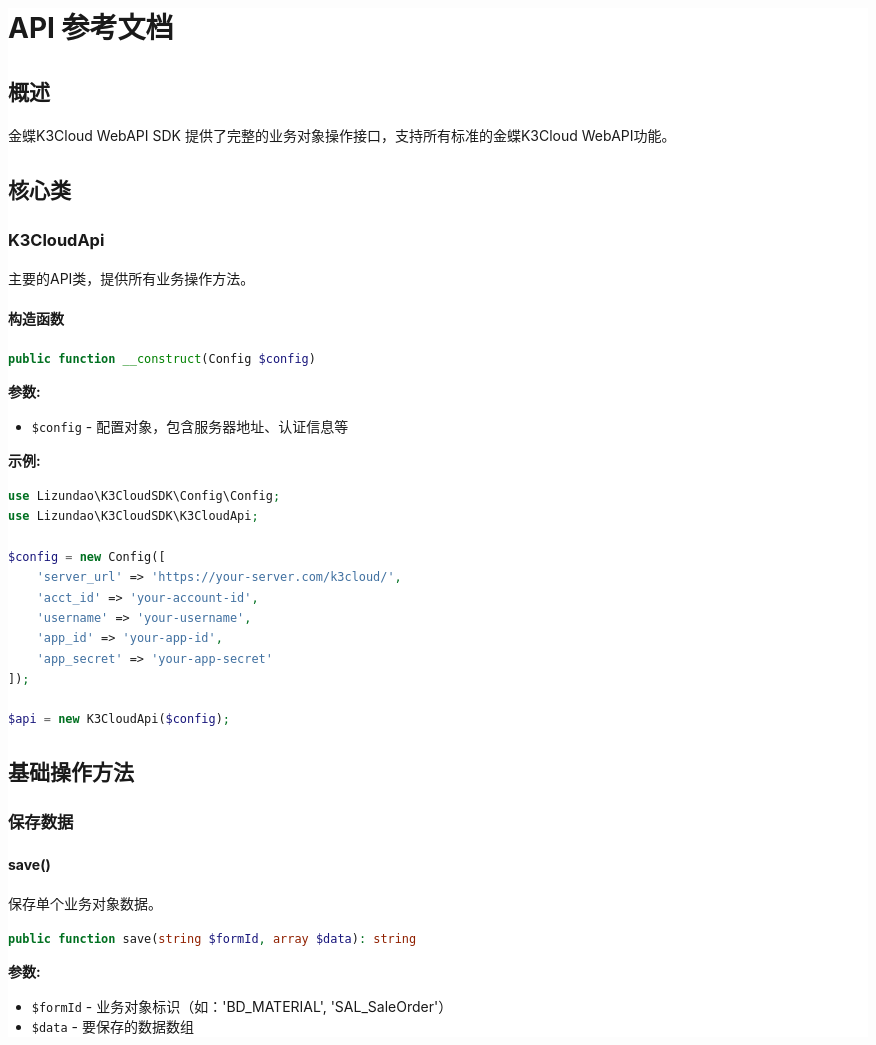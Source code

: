 # API 参考文档

## 概述

金蝶K3Cloud WebAPI SDK 提供了完整的业务对象操作接口，支持所有标准的金蝶K3Cloud WebAPI功能。

## 核心类

### K3CloudApi

主要的API类，提供所有业务操作方法。

#### 构造函数

```php
public function __construct(Config $config)
```

**参数:**
- `$config` - 配置对象，包含服务器地址、认证信息等

**示例:**
```php
use Lizundao\K3CloudSDK\Config\Config;
use Lizundao\K3CloudSDK\K3CloudApi;

$config = new Config([
    'server_url' => 'https://your-server.com/k3cloud/',
    'acct_id' => 'your-account-id',
    'username' => 'your-username',
    'app_id' => 'your-app-id',
    'app_secret' => 'your-app-secret'
]);

$api = new K3CloudApi($config);
```

## 基础操作方法

### 保存数据

#### save()

保存单个业务对象数据。

```php
public function save(string $formId, array $data): string
```

**参数:**
- `$formId` - 业务对象标识（如：'BD_MATERIAL', 'SAL_SaleOrder'）
- `$data` - 要保存的数据数组
